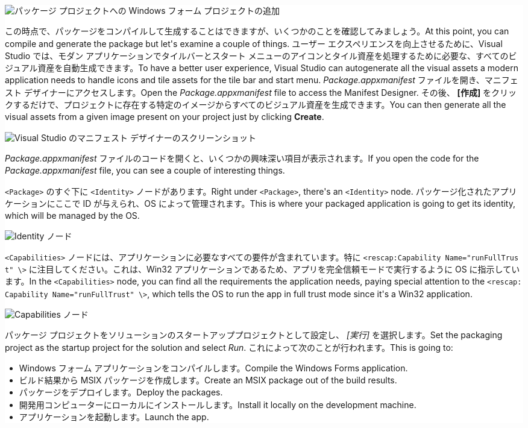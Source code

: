 ![パッケージ プロジェクトへの Windows フォーム プロジェクトの追加](./media/deploy-modern-applications/add-winforms-project.png)

<span data-ttu-id="2f748-216">この時点で、パッケージをコンパイルして生成することはできますが、いくつかのことを確認してみましょう。</span><span class="sxs-lookup"><span data-stu-id="2f748-216">At this point, you can compile and generate the package but let's examine a couple of things.</span></span> <span data-ttu-id="2f748-217">ユーザー エクスペリエンスを向上させるために、Visual Studio では、モダン アプリケーションでタイルバーとスタート メニューのアイコンとタイル資産を処理するために必要な、すべてのビジュアル資産を自動生成できます。</span><span class="sxs-lookup"><span data-stu-id="2f748-217">To have a better user experience, Visual Studio can autogenerate all the visual assets a modern application needs to handle icons and tile assets for the tile bar and start menu.</span></span> <span data-ttu-id="2f748-218">*Package.appxmanifest* ファイルを開き、マニフェスト デザイナーにアクセスします。</span><span class="sxs-lookup"><span data-stu-id="2f748-218">Open the *Package.appxmanifest* file to access the Manifest Designer.</span></span> <span data-ttu-id="2f748-219">その後、 **[作成]** をクリックするだけで、プロジェクトに存在する特定のイメージからすべてのビジュアル資産を生成できます。</span><span class="sxs-lookup"><span data-stu-id="2f748-219">You can then generate all the visual assets from a given image present on your project just by clicking **Create**.</span></span>

![Visual Studio のマニフェスト デザイナーのスクリーンショット](./media/deploy-modern-applications/manifest-designer.png)

<span data-ttu-id="2f748-221">*Package.appxmanifest* ファイルのコードを開くと、いくつかの興味深い項目が表示されます。</span><span class="sxs-lookup"><span data-stu-id="2f748-221">If you open the code for the *Package.appxmanifest* file, you can see a couple of interesting things.</span></span>

<span data-ttu-id="2f748-222">`<Package>` のすぐ下に `<Identity>` ノードがあります。</span><span class="sxs-lookup"><span data-stu-id="2f748-222">Right under `<Package>`, there's an `<Identity>` node.</span></span> <span data-ttu-id="2f748-223">パッケージ化されたアプリケーションにここで ID が与えられ、OS によって管理されます。</span><span class="sxs-lookup"><span data-stu-id="2f748-223">This is where your packaged application is going to get its identity, which will be managed by the OS.</span></span>

![Identity ノード](./media/deploy-modern-applications/identity-node.png)

<span data-ttu-id="2f748-225">`<Capabilities>` ノードには、アプリケーションに必要なすべての要件が含まれています。特に `<rescap:Capability Name="runFullTrust" \>` に注目してください。これは、Win32 アプリケーションであるため、アプリを完全信頼モードで実行するように OS に指示しています。</span><span class="sxs-lookup"><span data-stu-id="2f748-225">In the `<Capabilities>` node, you can find all the requirements the application needs, paying special attention to the `<rescap:Capability Name="runFullTrust" \>`, which tells the OS to run the app in full trust mode since it's a Win32 application.</span></span>

![Capabilities ノード](./media/deploy-modern-applications/capabilities-node.png)

<span data-ttu-id="2f748-227">パッケージ プロジェクトをソリューションのスタートアッププロジェクトとして設定し、 *[実行]* を選択します。</span><span class="sxs-lookup"><span data-stu-id="2f748-227">Set the packaging project as the startup project for the solution and select *Run*.</span></span> <span data-ttu-id="2f748-228">これによって次のことが行われます。</span><span class="sxs-lookup"><span data-stu-id="2f748-228">This is going to:</span></span>

- <span data-ttu-id="2f748-229">Windows フォーム アプリケーションをコンパイルします。</span><span class="sxs-lookup"><span data-stu-id="2f748-229">Compile the Windows Forms application.</span></span>
- <span data-ttu-id="2f748-230">ビルド結果から MSIX パッケージを作成します。</span><span class="sxs-lookup"><span data-stu-id="2f748-230">Create an MSIX package out of the build results.</span></span>
- <span data-ttu-id="2f748-231">パッケージをデプロイします。</span><span class="sxs-lookup"><span data-stu-id="2f748-231">Deploy the packages.</span></span>
- <span data-ttu-id="2f748-232">開発用コンピューターにローカルにインストールします。</span><span class="sxs-lookup"><span data-stu-id="2f748-232">Install it locally on the development machine.</span></span>
- <span data-ttu-id="2f748-233">アプリケーションを起動します。</span><span class="sxs-lookup"><span data-stu-id="2f748-233">Launch the app.</span></span>

